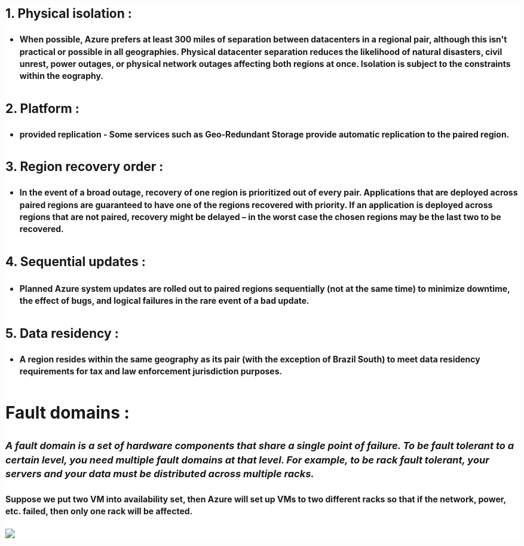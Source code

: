 ## 1. Physical isolation :

-  **When possible, Azure prefers at least 300 miles of separation between datacenters in a regional pair, although this isn't              practical or   possible in all geographies. Physical datacenter separation reduces the likelihood of natural disasters, civil         unrest, power outages, or physical network outages affecting both regions at once. Isolation is subject to the constraints within       the  eography.**

## 2. Platform :

-  **provided replication - Some services such as Geo-Redundant Storage provide automatic replication to the paired region.**

## 3. Region recovery order :

 -  **In the event of a broad outage, recovery of one region is prioritized out of every pair. Applications that are deployed across           paired regions are guaranteed to have one of the regions recovered with priority. If an application is deployed across regions           that are not paired, recovery might be delayed – in the worst case the chosen regions may be the last two to be recovered.**

## 4. Sequential updates :

 -  #### Planned Azure system updates are rolled out to paired regions sequentially (not at the same time) to minimize downtime, the          effect of bugs, and logical failures in the rare event of a bad update.

## 5. Data residency :

 -  **A region resides within the same geography as its pair (with the exception of Brazil South) to meet data residency requirements      for tax and law enforcement jurisdiction purposes.**
 
 
 # Fault domains :
 
 ### ***A fault domain is a set of hardware components that share a single point of failure. To be fault tolerant to a certain level, you need multiple fault domains at that level. For example, to be rack fault tolerant, your servers and your data must be distributed across multiple racks.***
 
 
#### Suppose we put two VM into availability set, then Azure will set up VMs to two different racks so that if the network, power, etc. failed, then only one rack will be affected.
 
 ![](https://1.bp.blogspot.com/-hX3asi0KRSg/XBeNeRY8SGI/AAAAAAAABKY/0fA2_89Co9ISs10-snXNdmgelaC0LPpEQCLcBGAs/s640/Fault%2BDomain.PNG)
 